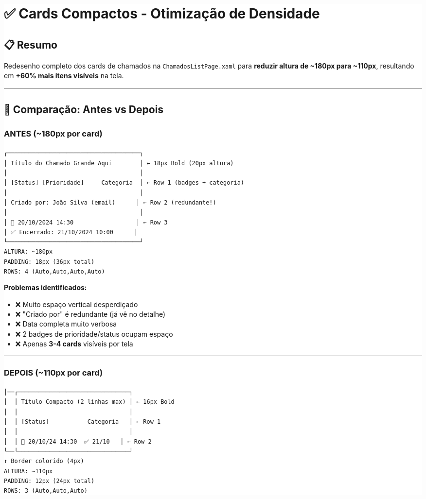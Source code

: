 # ✅ Cards Compactos - Otimização de Densidade

## 📋 Resumo

Redesenho completo dos cards de chamados na `ChamadosListPage.xaml` para **reduzir altura de ~180px para ~110px**, resultando em **+60% mais itens visíveis** na tela.

---

## 🎯 Comparação: Antes vs Depois

### **ANTES (~180px por card)**

```
┌──────────────────────────────────────┐
│ Título do Chamado Grande Aqui        │ ← 18px Bold (20px altura)
│                                      │
│ [Status] [Prioridade]     Categoria  │ ← Row 1 (badges + categoria)
│                                      │
│ Criado por: João Silva (email)      │ ← Row 2 (redundante!)
│                                      │
│ 📅 20/10/2024 14:30                  │ ← Row 3
│ ✅ Encerrado: 21/10/2024 10:00      │
└──────────────────────────────────────┘
ALTURA: ~180px
PADDING: 18px (36px total)
ROWS: 4 (Auto,Auto,Auto,Auto)
```

**Problemas identificados:**
- ❌ Muito espaço vertical desperdiçado
- ❌ "Criado por" é redundante (já vê no detalhe)
- ❌ Data completa muito verbosa
- ❌ 2 badges de prioridade/status ocupam espaço
- ❌ Apenas **3-4 cards** visíveis por tela

---

### **DEPOIS (~110px por card)**

```
│──┌────────────────────────────────┐
│  │ Título Compacto (2 linhas max) │ ← 16px Bold
│  │                                │
│  │ [Status]           Categoria   │ ← Row 1
│  │                                │
│  │ 📅 20/10/24 14:30  ✅ 21/10   │ ← Row 2
└──└────────────────────────────────┘
↑ Border colorido (4px)
ALTURA: ~110px
PADDING: 12px (24px total)
ROWS: 3 (Auto,Auto,Auto)
```
